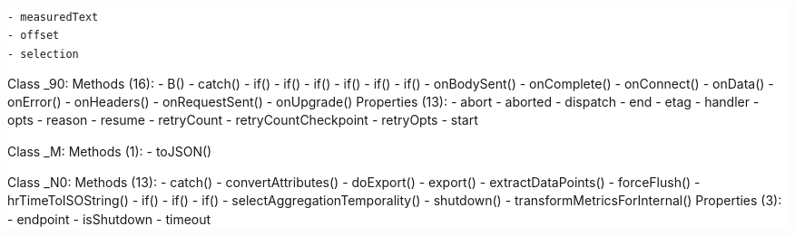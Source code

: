     - measuredText
    - offset
    - selection

Class _90:
  Methods (16):
    - B()
    - catch()
    - if()
    - if()
    - if()
    - if()
    - if()
    - if()
    - onBodySent()
    - onComplete()
    - onConnect()
    - onData()
    - onError()
    - onHeaders()
    - onRequestSent()
    - onUpgrade()
  Properties (13):
    - abort
    - aborted
    - dispatch
    - end
    - etag
    - handler
    - opts
    - reason
    - resume
    - retryCount
    - retryCountCheckpoint
    - retryOpts
    - start

Class _M:
  Methods (1):
    - toJSON()

Class _N0:
  Methods (13):
    - catch()
    - convertAttributes()
    - doExport()
    - export()
    - extractDataPoints()
    - forceFlush()
    - hrTimeToISOString()
    - if()
    - if()
    - if()
    - selectAggregationTemporality()
    - shutdown()
    - transformMetricsForInternal()
  Properties (3):
    - endpoint
    - isShutdown
    - timeout
